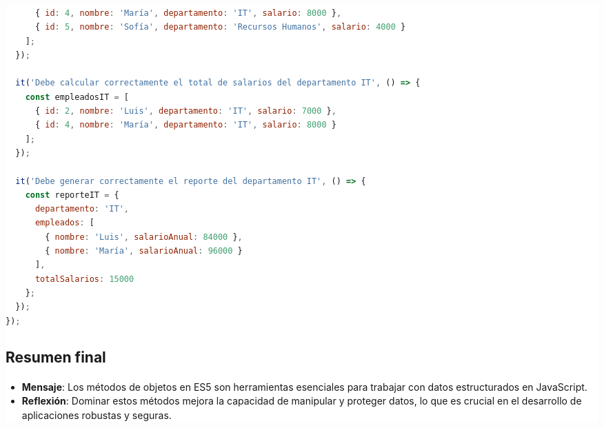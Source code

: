```javascript
      { id: 4, nombre: 'María', departamento: 'IT', salario: 8000 },
      { id: 5, nombre: 'Sofía', departamento: 'Recursos Humanos', salario: 4000 }
    ];
  });

  it('Debe calcular correctamente el total de salarios del departamento IT', () => {
    const empleadosIT = [
      { id: 2, nombre: 'Luis', departamento: 'IT', salario: 7000 },
      { id: 4, nombre: 'María', departamento: 'IT', salario: 8000 }
    ];
  });

  it('Debe generar correctamente el reporte del departamento IT', () => {
    const reporteIT = {
      departamento: 'IT',
      empleados: [
        { nombre: 'Luis', salarioAnual: 84000 },
        { nombre: 'María', salarioAnual: 96000 }
      ],
      totalSalarios: 15000
    };
  });
});
```

## Resumen final

- **Mensaje**: Los métodos de objetos en ES5 son herramientas esenciales para trabajar con datos estructurados en JavaScript.
- **Reflexión**: Dominar estos métodos mejora la capacidad de manipular y proteger datos, lo que es crucial en el desarrollo de aplicaciones robustas y seguras.
